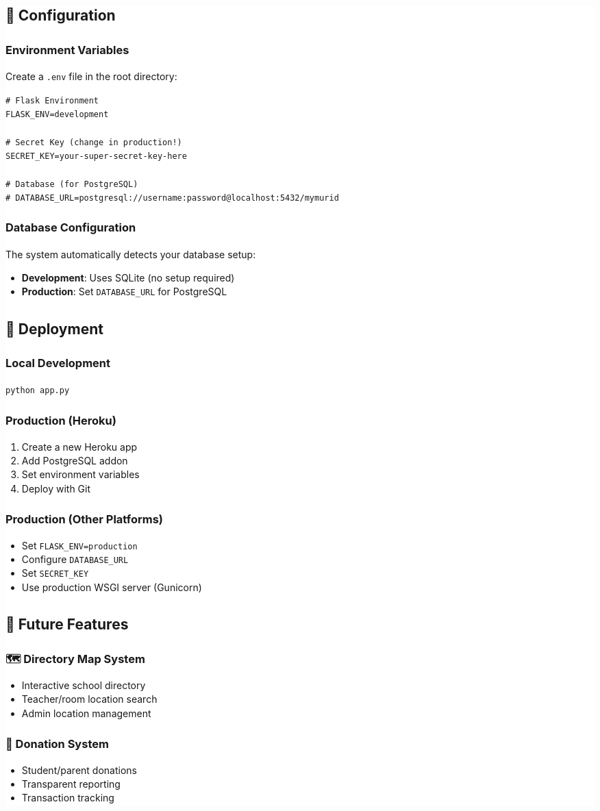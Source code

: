 ## 🔧 Configuration

### Environment Variables
Create a `.env` file in the root directory:

```env
# Flask Environment
FLASK_ENV=development

# Secret Key (change in production!)
SECRET_KEY=your-super-secret-key-here

# Database (for PostgreSQL)
# DATABASE_URL=postgresql://username:password@localhost:5432/mymurid
```

### Database Configuration
The system automatically detects your database setup:
- **Development**: Uses SQLite (no setup required)
- **Production**: Set `DATABASE_URL` for PostgreSQL

## 🚀 Deployment

### Local Development
```bash
python app.py
```

### Production (Heroku)
1. Create a new Heroku app
2. Add PostgreSQL addon
3. Set environment variables
4. Deploy with Git

### Production (Other Platforms)
- Set `FLASK_ENV=production`
- Configure `DATABASE_URL`
- Set `SECRET_KEY`
- Use production WSGI server (Gunicorn)

## 🎯 Future Features

### 🗺️ Directory Map System
- Interactive school directory
- Teacher/room location search
- Admin location management

### 💝 Donation System
- Student/parent donations
- Transparent reporting
- Transaction tracking

